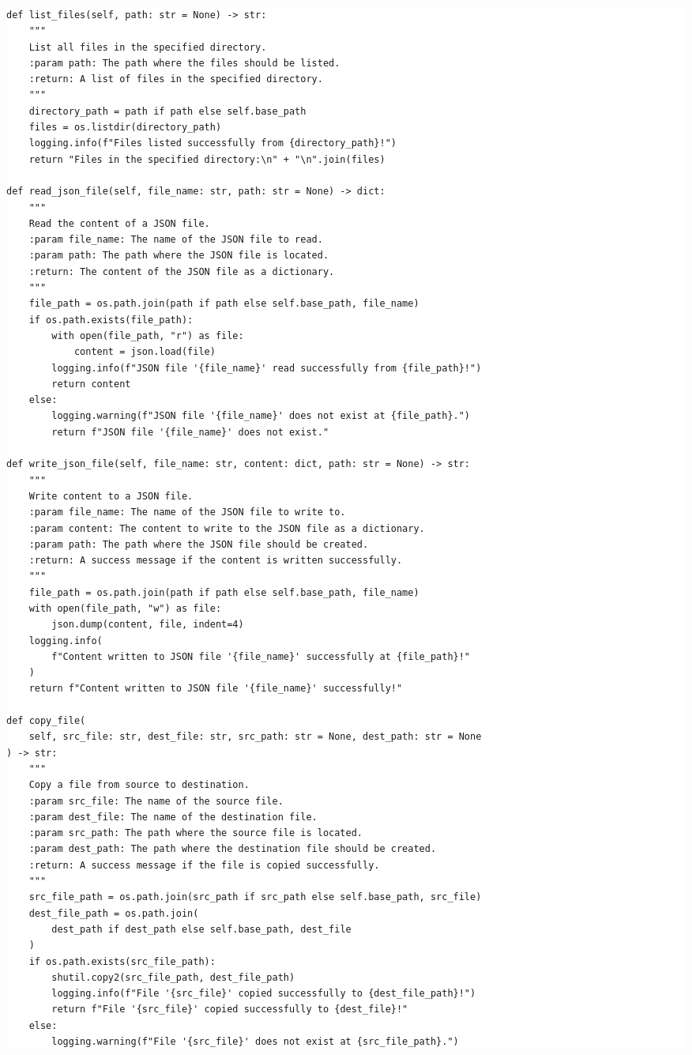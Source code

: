     def list_files(self, path: str = None) -> str:
        """
        List all files in the specified directory.
        :param path: The path where the files should be listed.
        :return: A list of files in the specified directory.
        """
        directory_path = path if path else self.base_path
        files = os.listdir(directory_path)
        logging.info(f"Files listed successfully from {directory_path}!")
        return "Files in the specified directory:\n" + "\n".join(files)

    def read_json_file(self, file_name: str, path: str = None) -> dict:
        """
        Read the content of a JSON file.
        :param file_name: The name of the JSON file to read.
        :param path: The path where the JSON file is located.
        :return: The content of the JSON file as a dictionary.
        """
        file_path = os.path.join(path if path else self.base_path, file_name)
        if os.path.exists(file_path):
            with open(file_path, "r") as file:
                content = json.load(file)
            logging.info(f"JSON file '{file_name}' read successfully from {file_path}!")
            return content
        else:
            logging.warning(f"JSON file '{file_name}' does not exist at {file_path}.")
            return f"JSON file '{file_name}' does not exist."

    def write_json_file(self, file_name: str, content: dict, path: str = None) -> str:
        """
        Write content to a JSON file.
        :param file_name: The name of the JSON file to write to.
        :param content: The content to write to the JSON file as a dictionary.
        :param path: The path where the JSON file should be created.
        :return: A success message if the content is written successfully.
        """
        file_path = os.path.join(path if path else self.base_path, file_name)
        with open(file_path, "w") as file:
            json.dump(content, file, indent=4)
        logging.info(
            f"Content written to JSON file '{file_name}' successfully at {file_path}!"
        )
        return f"Content written to JSON file '{file_name}' successfully!"

    def copy_file(
        self, src_file: str, dest_file: str, src_path: str = None, dest_path: str = None
    ) -> str:
        """
        Copy a file from source to destination.
        :param src_file: The name of the source file.
        :param dest_file: The name of the destination file.
        :param src_path: The path where the source file is located.
        :param dest_path: The path where the destination file should be created.
        :return: A success message if the file is copied successfully.
        """
        src_file_path = os.path.join(src_path if src_path else self.base_path, src_file)
        dest_file_path = os.path.join(
            dest_path if dest_path else self.base_path, dest_file
        )
        if os.path.exists(src_file_path):
            shutil.copy2(src_file_path, dest_file_path)
            logging.info(f"File '{src_file}' copied successfully to {dest_file_path}!")
            return f"File '{src_file}' copied successfully to {dest_file}!"
        else:
            logging.warning(f"File '{src_file}' does not exist at {src_file_path}.")